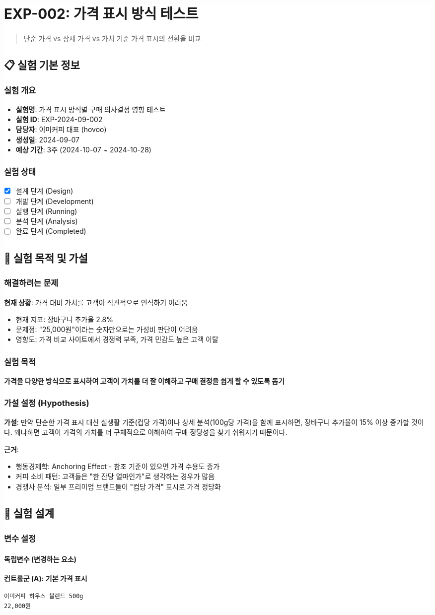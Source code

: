 # EXP-002: 가격 표시 방식 테스트

> 단순 가격 vs 상세 가격 vs 가치 기준 가격 표시의 전환율 비교

## 📋 실험 기본 정보

### 실험 개요
- **실험명**: 가격 표시 방식별 구매 의사결정 영향 테스트
- **실험 ID**: EXP-2024-09-002
- **담당자**: 이미커피 대표 (hovoo)
- **생성일**: 2024-09-07
- **예상 기간**: 3주 (2024-10-07 ~ 2024-10-28)

### 실험 상태
- [x] 설계 단계 (Design)
- [ ] 개발 단계 (Development)
- [ ] 실행 단계 (Running)
- [ ] 분석 단계 (Analysis)
- [ ] 완료 단계 (Completed)

## 🎯 실험 목적 및 가설

### 해결하려는 문제
**현재 상황**: 가격 대비 가치를 고객이 직관적으로 인식하기 어려움
- 현재 지표: 장바구니 추가율 2.8%
- 문제점: "25,000원"이라는 숫자만으로는 가성비 판단이 어려움
- 영향도: 가격 비교 사이트에서 경쟁력 부족, 가격 민감도 높은 고객 이탈

### 실험 목적
**가격을 다양한 방식으로 표시하여 고객이 가치를 더 잘 이해하고 구매 결정을 쉽게 할 수 있도록 돕기**

### 가설 설정 (Hypothesis)
**가설**: 만약 단순한 가격 표시 대신 실생활 기준(컵당 가격)이나 상세 분석(100g당 가격)을 함께 표시하면, 장바구니 추가율이 15% 이상 증가할 것이다. 왜냐하면 고객이 가격의 가치를 더 구체적으로 이해하여 구매 정당성을 찾기 쉬워지기 때문이다.

**근거**:
- 행동경제학: Anchoring Effect - 참조 기준이 있으면 가격 수용도 증가
- 커피 소비 패턴: 고객들은 "한 잔당 얼마인가"로 생각하는 경우가 많음
- 경쟁사 분석: 일부 프리미엄 브랜드들이 "컵당 가격" 표시로 가격 정당화

## 🔬 실험 설계

### 변수 설정

#### 독립변수 (변경하는 요소)

**컨트롤군 (A): 기본 가격 표시**
```
이미커피 하우스 블렌드 500g
22,000원
```
